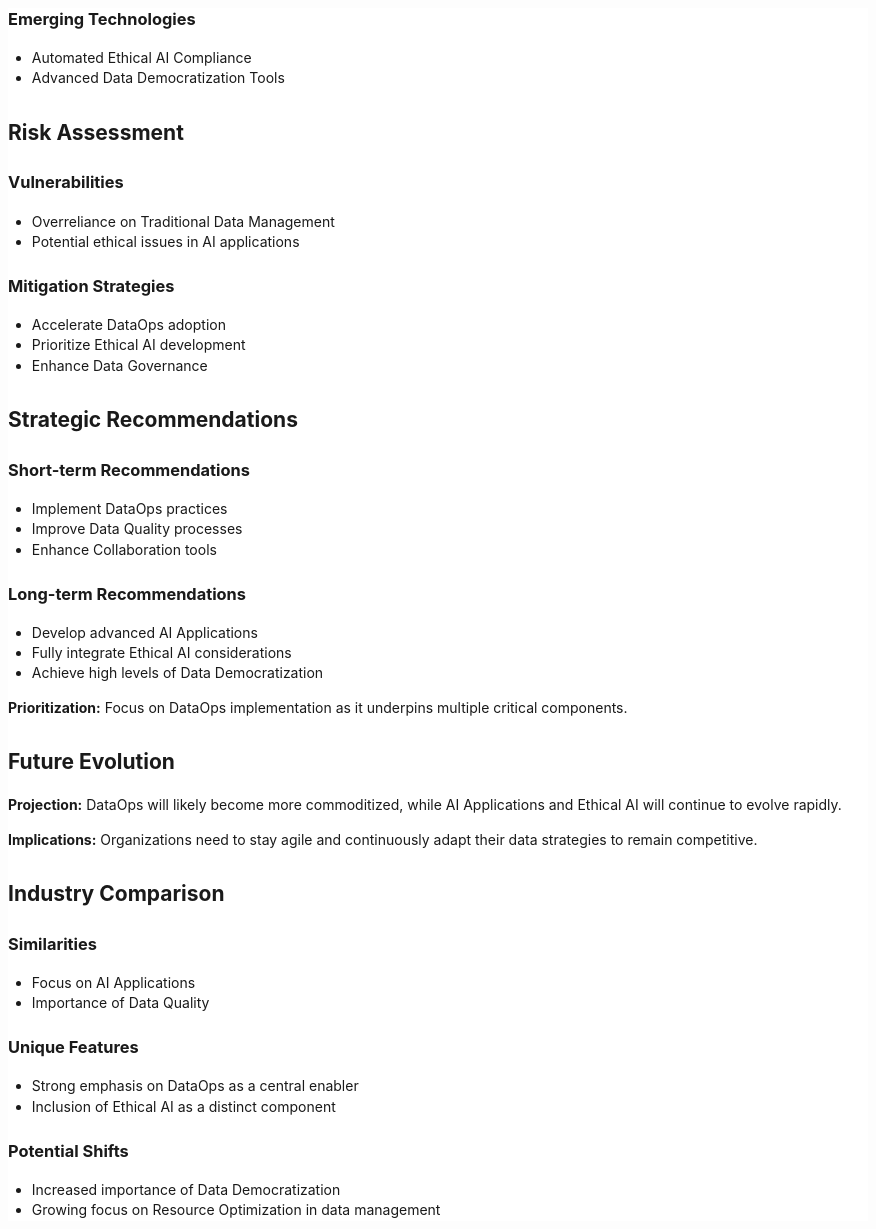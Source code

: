 ### Emerging Technologies
- Automated Ethical AI Compliance
- Advanced Data Democratization Tools

## Risk Assessment

### Vulnerabilities
- Overreliance on Traditional Data Management
- Potential ethical issues in AI applications

### Mitigation Strategies
- Accelerate DataOps adoption
- Prioritize Ethical AI development
- Enhance Data Governance

## Strategic Recommendations

### Short-term Recommendations
- Implement DataOps practices
- Improve Data Quality processes
- Enhance Collaboration tools

### Long-term Recommendations
- Develop advanced AI Applications
- Fully integrate Ethical AI considerations
- Achieve high levels of Data Democratization

**Prioritization:** Focus on DataOps implementation as it underpins multiple critical components.

## Future Evolution

**Projection:** DataOps will likely become more commoditized, while AI Applications and Ethical AI will continue to evolve rapidly.

**Implications:** Organizations need to stay agile and continuously adapt their data strategies to remain competitive.

## Industry Comparison

### Similarities
- Focus on AI Applications
- Importance of Data Quality

### Unique Features
- Strong emphasis on DataOps as a central enabler
- Inclusion of Ethical AI as a distinct component

### Potential Shifts
- Increased importance of Data Democratization
- Growing focus on Resource Optimization in data management
